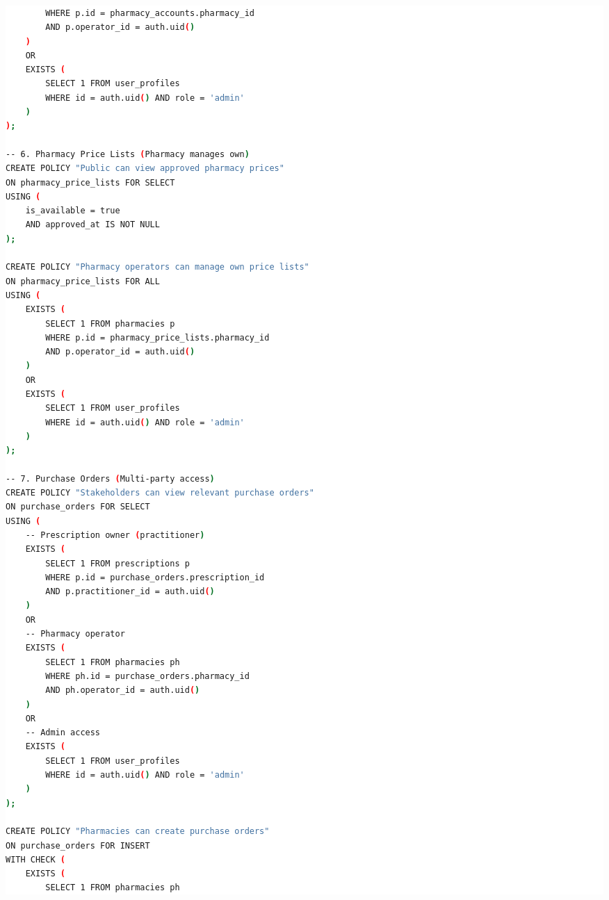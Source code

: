 ```bash
        WHERE p.id = pharmacy_accounts.pharmacy_id
        AND p.operator_id = auth.uid()
    )
    OR
    EXISTS (
        SELECT 1 FROM user_profiles
        WHERE id = auth.uid() AND role = 'admin'
    )
);

-- 6. Pharmacy Price Lists (Pharmacy manages own)
CREATE POLICY "Public can view approved pharmacy prices"
ON pharmacy_price_lists FOR SELECT
USING (
    is_available = true 
    AND approved_at IS NOT NULL
);

CREATE POLICY "Pharmacy operators can manage own price lists"
ON pharmacy_price_lists FOR ALL
USING (
    EXISTS (
        SELECT 1 FROM pharmacies p
        WHERE p.id = pharmacy_price_lists.pharmacy_id
        AND p.operator_id = auth.uid()
    )
    OR
    EXISTS (
        SELECT 1 FROM user_profiles
        WHERE id = auth.uid() AND role = 'admin'
    )
);

-- 7. Purchase Orders (Multi-party access)
CREATE POLICY "Stakeholders can view relevant purchase orders"
ON purchase_orders FOR SELECT
USING (
    -- Prescription owner (practitioner)
    EXISTS (
        SELECT 1 FROM prescriptions p
        WHERE p.id = purchase_orders.prescription_id
        AND p.practitioner_id = auth.uid()
    )
    OR
    -- Pharmacy operator
    EXISTS (
        SELECT 1 FROM pharmacies ph
        WHERE ph.id = purchase_orders.pharmacy_id
        AND ph.operator_id = auth.uid()
    )
    OR
    -- Admin access
    EXISTS (
        SELECT 1 FROM user_profiles
        WHERE id = auth.uid() AND role = 'admin'
    )
);

CREATE POLICY "Pharmacies can create purchase orders"
ON purchase_orders FOR INSERT
WITH CHECK (
    EXISTS (
        SELECT 1 FROM pharmacies ph
```